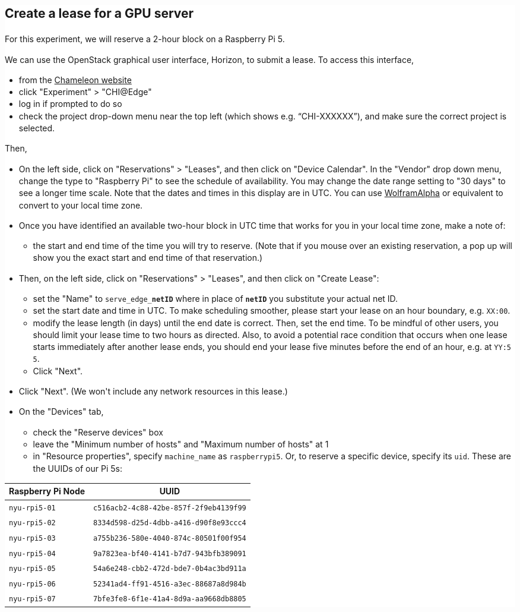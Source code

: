 ## Create a lease for a GPU server



For this experiment, we will reserve a 2-hour block on a Raspberry Pi 5.

We can use the OpenStack graphical user interface, Horizon, to submit a lease. To access this interface,

* from the [Chameleon website](https://chameleoncloud.org/)
* click "Experiment" > "CHI@Edge"
* log in if prompted to do so
* check the project drop-down menu near the top left (which shows e.g. “CHI-XXXXXX”), and make sure the correct project is selected.



Then, 

* On the left side, click on "Reservations" > "Leases", and then click on "Device Calendar". In the "Vendor" drop down menu, change the type to "Raspberry Pi" to see the schedule of availability. You may change the date range setting to "30 days" to see a longer time scale. Note that the dates and times in this display are in UTC. You can use [WolframAlpha](https://www.wolframalpha.com/) or equivalent to convert to your local time zone. 
* Once you have identified an available two-hour block in UTC time that works for you in your local time zone, make a note of:
  * the start and end time of the time you will try to reserve. (Note that if you mouse over an existing reservation, a pop up will show you the exact start and end time of that reservation.)
* Then, on the left side, click on "Reservations" > "Leases", and then click on "Create Lease":
  * set the "Name" to <code>serve_edge_<b>netID</b></code> where in place of <code><b>netID</b></code> you substitute your actual net ID.
  * set the start date and time in UTC. To make scheduling smoother, please start your lease on an hour boundary, e.g. `XX:00`.
  * modify the lease length (in days) until the end date is correct. Then, set the end time. To be mindful of other users, you should limit your lease time to two hours as directed. Also, to avoid a potential race condition that occurs when one lease starts immediately after another lease ends, you should end your lease five minutes before the end of an hour, e.g. at `YY:55`.
  * Click "Next".
* Click "Next". (We won't include any network resources in this lease.)

* On the "Devices" tab, 
  * check the "Reserve devices" box
  * leave the "Minimum number of hosts" and "Maximum number of hosts" at 1
  * in "Resource properties", specify `machine_name` as `raspberrypi5`. Or, to reserve a specific device, specify its `uid`. These are the UUIDs of our Pi 5s:


| Raspberry Pi Node | UUID                                    |
|-------------------|-----------------------------------------|
| `nyu-rpi5-01`     | `c516acb2-4c88-42be-857f-2f9eb4139f99`  |
| `nyu-rpi5-02`     | `8334d598-d25d-4dbb-a416-d90f8e93ccc4`  |
| `nyu-rpi5-03`     | `a755b236-580e-4040-874c-80501f00f954`  |
| `nyu-rpi5-04`     | `9a7823ea-bf40-4141-b7d7-943bfb389091`  |
| `nyu-rpi5-05`     | `54a6e248-cbb2-472d-bde7-0b4ac3bd911a`  |
| `nyu-rpi5-06`     | `52341ad4-ff91-4516-a3ec-88687a8d984b`  |
| `nyu-rpi5-07`     | `7bfe3fe8-6f1e-41a4-8d9a-aa9668db8805`  |
